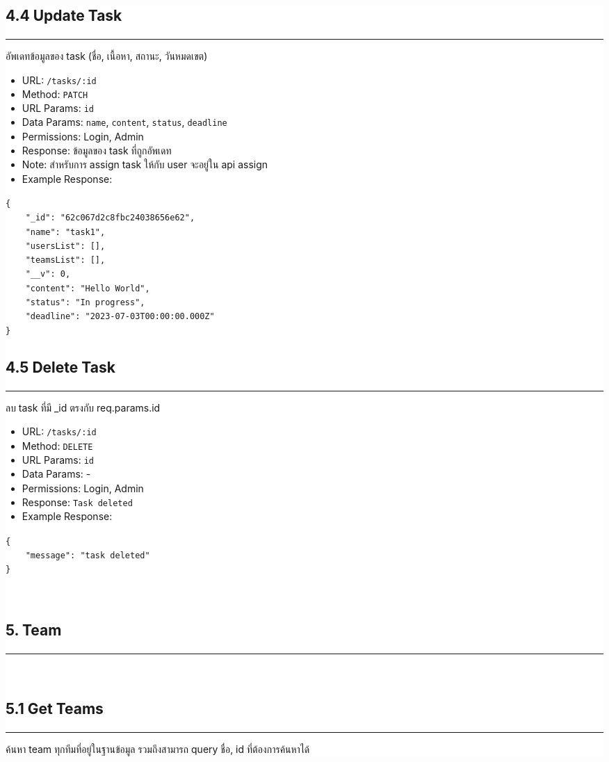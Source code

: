 ## 4.4 Update Task
___
อัพเดทข้อมูลของ task (ชื่อ, เนื้อหา, สถานะ, วันหมดเขต)

- URL: `/tasks/:id`
- Method: `PATCH`
- URL Params: `id`
- Data Params: `name`, `content`, `status`, `deadline`
- Permissions: Login, Admin
- Response: ข้อมูลของ task ที่ถูกอัพเดท
- Note: สำหรับการ assign task ให้กับ user จะอยู่ใน api assign
- Example Response:
```
{
    "_id": "62c067d2c8fbc24038656e62",
    "name": "task1",
    "usersList": [],
    "teamsList": [],
    "__v": 0,
    "content": "Hello World",
    "status": "In progress",
    "deadline": "2023-07-03T00:00:00.000Z"
}
```

## 4.5 Delete Task
___
ลบ task ที่มี _id ตรงกับ req.params.id

- URL: `/tasks/:id`
- Method: `DELETE`
- URL Params: `id`
- Data Params: -
- Permissions: Login, Admin
- Response: `Task deleted`
- Example Response:
```
{
    "message": "task deleted"
}
```

&nbsp;

## 5. Team
___
&nbsp;

## 5.1 Get Teams
___
ค้นหา team ทุกทีมที่อยู่ในฐานข้อมูล รวมถึงสามารถ query ชื่อ, id ที่ต้องการค้นหาได้
